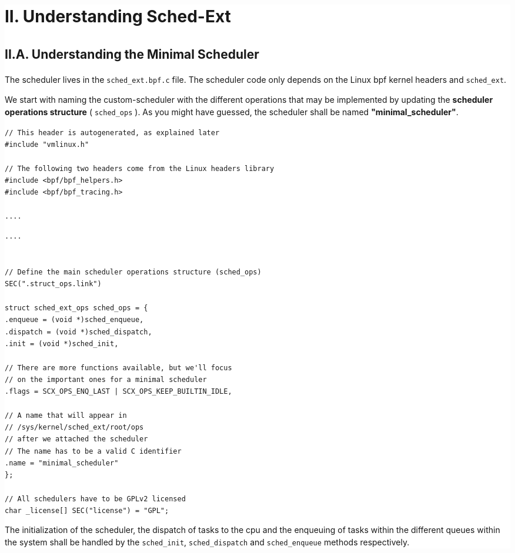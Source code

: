 # II. Understanding Sched-Ext

## II.A. Understanding the Minimal Scheduler

The scheduler lives in the `sched_ext.bpf.c` file. The scheduler code only depends on the Linux bpf kernel headers and `sched_ext`.

We start with naming the custom-scheduler with the different operations that may be implemented by updating the __scheduler operations structure__ ( `sched_ops` ). As you might have guessed, the scheduler shall be named __"minimal_scheduler"__.

```
// This header is autogenerated, as explained later
#include "vmlinux.h"

// The following two headers come from the Linux headers library
#include <bpf/bpf_helpers.h>
#include <bpf/bpf_tracing.h>

....
```

```
....


// Define the main scheduler operations structure (sched_ops) 
SEC(".struct_ops.link") 

struct sched_ext_ops sched_ops = { 
.enqueue = (void *)sched_enqueue, 
.dispatch = (void *)sched_dispatch, 
.init = (void *)sched_init,

// There are more functions available, but we'll focus 
// on the important ones for a minimal scheduler 
.flags = SCX_OPS_ENQ_LAST | SCX_OPS_KEEP_BUILTIN_IDLE, 

// A name that will appear in 
// /sys/kernel/sched_ext/root/ops 
// after we attached the scheduler 
// The name has to be a valid C identifier 
.name = "minimal_scheduler" 
}; 

// All schedulers have to be GPLv2 licensed 
char _license[] SEC("license") = "GPL";
```

The initialization of the scheduler, the dispatch of tasks to the cpu and the enqueuing of tasks within the different queues within the system shall be handled by the `sched_init`, `sched_dispatch` and `sched_enqueue` methods respectively.
